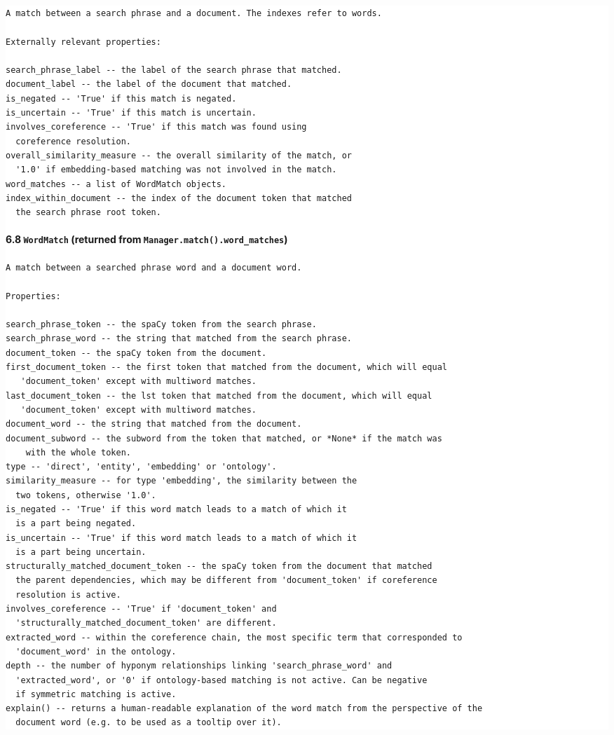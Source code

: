 ``` {.python}
A match between a search phrase and a document. The indexes refer to words.

Externally relevant properties:

search_phrase_label -- the label of the search phrase that matched.
document_label -- the label of the document that matched.
is_negated -- 'True' if this match is negated.
is_uncertain -- 'True' if this match is uncertain.
involves_coreference -- 'True' if this match was found using
  coreference resolution.
overall_similarity_measure -- the overall similarity of the match, or
  '1.0' if embedding-based matching was not involved in the match.  
word_matches -- a list of WordMatch objects.
index_within_document -- the index of the document token that matched
  the search phrase root token.
```

<a id="wordmatch"></a>
#### 6.8 `WordMatch` (returned from `Manager.match().word_matches`)

``` {.python}
A match between a searched phrase word and a document word.

Properties:

search_phrase_token -- the spaCy token from the search phrase.
search_phrase_word -- the string that matched from the search phrase.
document_token -- the spaCy token from the document.
first_document_token -- the first token that matched from the document, which will equal
   'document_token' except with multiword matches.
last_document_token -- the lst token that matched from the document, which will equal
   'document_token' except with multiword matches.
document_word -- the string that matched from the document.
document_subword -- the subword from the token that matched, or *None* if the match was
    with the whole token.
type -- 'direct', 'entity', 'embedding' or 'ontology'.
similarity_measure -- for type 'embedding', the similarity between the
  two tokens, otherwise '1.0'.
is_negated -- 'True' if this word match leads to a match of which it
  is a part being negated.
is_uncertain -- 'True' if this word match leads to a match of which it
  is a part being uncertain.
structurally_matched_document_token -- the spaCy token from the document that matched
  the parent dependencies, which may be different from 'document_token' if coreference
  resolution is active.
involves_coreference -- 'True' if 'document_token' and
  'structurally_matched_document_token' are different.
extracted_word -- within the coreference chain, the most specific term that corresponded to
  'document_word' in the ontology.
depth -- the number of hyponym relationships linking 'search_phrase_word' and
  'extracted_word', or '0' if ontology-based matching is not active. Can be negative
  if symmetric matching is active.
explain() -- returns a human-readable explanation of the word match from the perspective of the
  document word (e.g. to be used as a tooltip over it).
```
